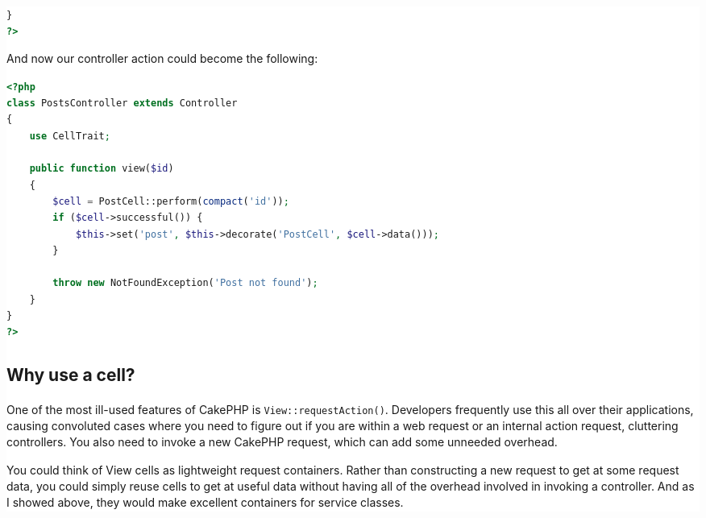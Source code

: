 ```php
}
?>
```

And now our controller action could become the following:

```php
<?php
class PostsController extends Controller
{
    use CellTrait;

    public function view($id)
    {
        $cell = PostCell::perform(compact('id'));
        if ($cell->successful()) {
            $this->set('post', $this->decorate('PostCell', $cell->data()));
        }

        throw new NotFoundException('Post not found');
    }
}
?>
```

## Why use a cell?

One of the most ill-used features of CakePHP is `View::requestAction()`. Developers frequently use this all over their applications, causing convoluted cases where you need to figure out if you are within a web request or an internal action request, cluttering controllers. You also need to invoke a new CakePHP request, which can add some unneeded overhead.

You could think of View cells as lightweight request containers. Rather than constructing a new request to get at some request data, you could simply reuse cells to get at useful data without having all of the overhead involved in invoking a controller. And as I showed above, they would make excellent containers for service classes.
